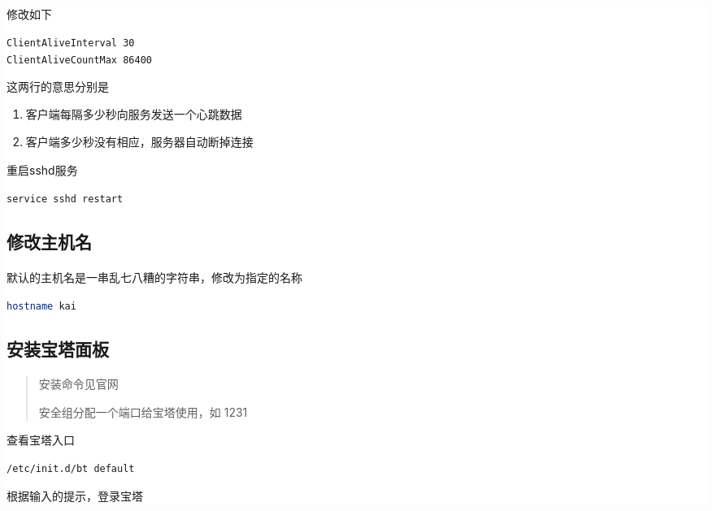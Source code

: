 修改如下

```bash
ClientAliveInterval 30
ClientAliveCountMax 86400
```

这两行的意思分别是

1. 客户端每隔多少秒向服务发送一个心跳数据

2. 客户端多少秒没有相应，服务器自动断掉连接

重启sshd服务

```bash
service sshd restart
```

## 修改主机名

默认的主机名是一串乱七八糟的字符串，修改为指定的名称

```bash
hostname kai
```

## 安装宝塔面板

> 安装命令见官网
>
> 安全组分配一个端口给宝塔使用，如 1231

查看宝塔入口

```
/etc/init.d/bt default
```

根据输入的提示，登录宝塔